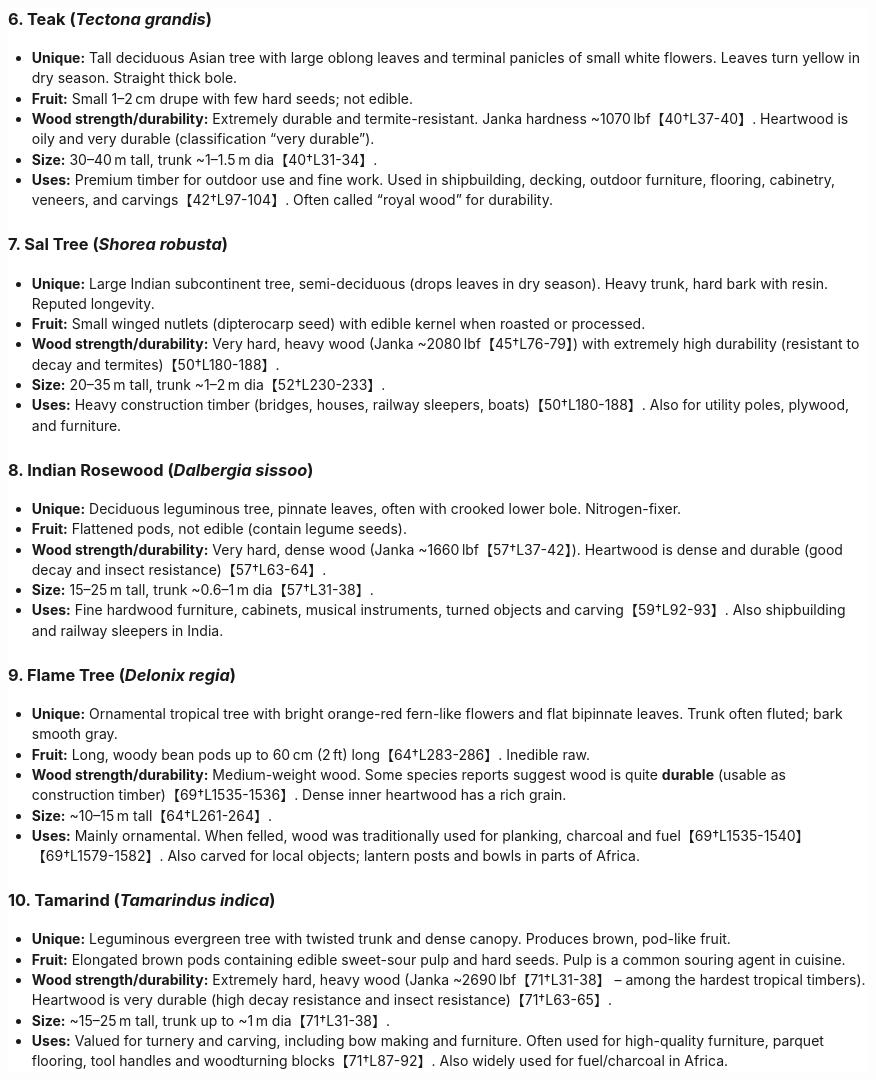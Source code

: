 ### 6. Teak (*Tectona grandis*)

* **Unique:** Tall deciduous Asian tree with large oblong leaves and terminal panicles of small white flowers. Leaves turn yellow in dry season. Straight thick bole.
* **Fruit:** Small 1–2 cm drupe with few hard seeds; not edible.
* **Wood strength/durability:** Extremely durable and termite-resistant. Janka hardness \~1070 lbf【40†L37-40】. Heartwood is oily and very durable (classification “very durable”).
* **Size:** 30–40 m tall, trunk \~1–1.5 m dia【40†L31-34】.
* **Uses:** Premium timber for outdoor use and fine work. Used in shipbuilding, decking, outdoor furniture, flooring, cabinetry, veneers, and carvings【42†L97-104】. Often called “royal wood” for durability.

### 7. Sal Tree (*Shorea robusta*)

* **Unique:** Large Indian subcontinent tree, semi-deciduous (drops leaves in dry season). Heavy trunk, hard bark with resin. Reputed longevity.
* **Fruit:** Small winged nutlets (dipterocarp seed) with edible kernel when roasted or processed.
* **Wood strength/durability:** Very hard, heavy wood (Janka \~2080 lbf【45†L76-79】) with extremely high durability (resistant to decay and termites)【50†L180-188】.
* **Size:** 20–35 m tall, trunk \~1–2 m dia【52†L230-233】.
* **Uses:** Heavy construction timber (bridges, houses, railway sleepers, boats)【50†L180-188】. Also for utility poles, plywood, and furniture.

### 8. Indian Rosewood (*Dalbergia sissoo*)

* **Unique:** Deciduous leguminous tree, pinnate leaves, often with crooked lower bole. Nitrogen-fixer.
* **Fruit:** Flattened pods, not edible (contain legume seeds).
* **Wood strength/durability:** Very hard, dense wood (Janka \~1660 lbf【57†L37-42】). Heartwood is dense and durable (good decay and insect resistance)【57†L63-64】.
* **Size:** 15–25 m tall, trunk \~0.6–1 m dia【57†L31-38】.
* **Uses:** Fine hardwood furniture, cabinets, musical instruments, turned objects and carving【59†L92-93】. Also shipbuilding and railway sleepers in India.

### 9. Flame Tree (*Delonix regia*)

* **Unique:** Ornamental tropical tree with bright orange-red fern-like flowers and flat bipinnate leaves. Trunk often fluted; bark smooth gray.
* **Fruit:** Long, woody bean pods up to 60 cm (2 ft) long【64†L283-286】. Inedible raw.
* **Wood strength/durability:** Medium-weight wood. Some species reports suggest wood is quite **durable** (usable as construction timber)【69†L1535-1536】. Dense inner heartwood has a rich grain.
* **Size:** \~10–15 m tall【64†L261-264】.
* **Uses:** Mainly ornamental. When felled, wood was traditionally used for planking, charcoal and fuel【69†L1535-1540】【69†L1579-1582】. Also carved for local objects; lantern posts and bowls in parts of Africa.

### 10. Tamarind (*Tamarindus indica*)

* **Unique:** Leguminous evergreen tree with twisted trunk and dense canopy. Produces brown, pod-like fruit.
* **Fruit:** Elongated brown pods containing edible sweet-sour pulp and hard seeds. Pulp is a common souring agent in cuisine.
* **Wood strength/durability:** Extremely hard, heavy wood (Janka \~2690 lbf【71†L31-38】 – among the hardest tropical timbers). Heartwood is very durable (high decay resistance and insect resistance)【71†L63-65】.
* **Size:** \~15–25 m tall, trunk up to \~1 m dia【71†L31-38】.
* **Uses:** Valued for turnery and carving, including bow making and furniture. Often used for high-quality furniture, parquet flooring, tool handles and woodturning blocks【71†L87-92】. Also widely used for fuel/charcoal in Africa.
